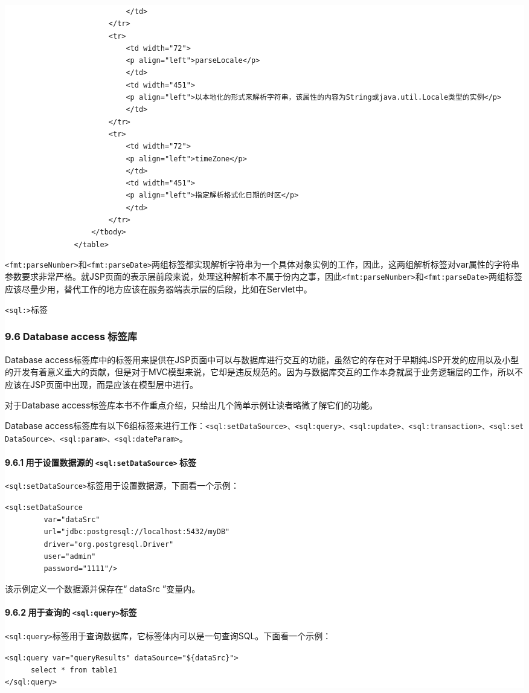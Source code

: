 								</td>
							</tr>
							<tr>
								<td width="72">
								<p align="left">parseLocale</p>
								</td>
								<td width="451">
								<p align="left">以本地化的形式来解析字符串，该属性的内容为String或java.util.Locale类型的实例</p>
								</td>
							</tr>
							<tr>
								<td width="72">
								<p align="left">timeZone</p>
								</td>
								<td width="451">
								<p align="left">指定解析格式化日期的时区</p>
								</td>
							</tr>
						</tbody>
					</table>


`<fmt:parseNumber>`和`<fmt:parseDate>`两组标签都实现解析字符串为一个具体对象实例的工作，因此，这两组解析标签对var属性的字符串参数要求非常严格。就JSP页面的表示层前段来说，处理这种解析本不属于份内之事，因此`<fmt:parseNumber>`和`<fmt:parseDate>`两组标签应该尽量少用，替代工作的地方应该在服务器端表示层的后段，比如在Servlet中。

 `<sql:>`标签

### 9.6  Database access 标签库

Database access标签库中的标签用来提供在JSP页面中可以与数据库进行交互的功能，虽然它的存在对于早期纯JSP开发的应用以及小型的开发有着意义重大的贡献，但是对于MVC模型来说，它却是违反规范的。因为与数据库交互的工作本身就属于业务逻辑层的工作，所以不应该在JSP页面中出现，而是应该在模型层中进行。

对于Database access标签库本书不作重点介绍，只给出几个简单示例让读者略微了解它们的功能。

Database access标签库有以下6组标签来进行工作：`<sql:setDataSource>、<sql:query>、<sql:update>、<sql:transaction>、<sql:setDataSource>、<sql:param>、<sql:dateParam>`。

#### 9.6.1 用于设置数据源的 `<sql:setDataSource>` 标签
`<sql:setDataSource>`标签用于设置数据源，下面看一个示例：

    <sql:setDataSource
             var="dataSrc"
             url="jdbc:postgresql://localhost:5432/myDB"
             driver="org.postgresql.Driver"
             user="admin"
             password="1111"/>

该示例定义一个数据源并保存在“ dataSrc ”变量内。

#### 9.6.2 用于查询的 `<sql:query>`标签

`<sql:query>`标签用于查询数据库，它标签体内可以是一句查询SQL。下面看一个示例：

    <sql:query var="queryResults" dataSource="${dataSrc}">
          select * from table1
    </sql:query>

